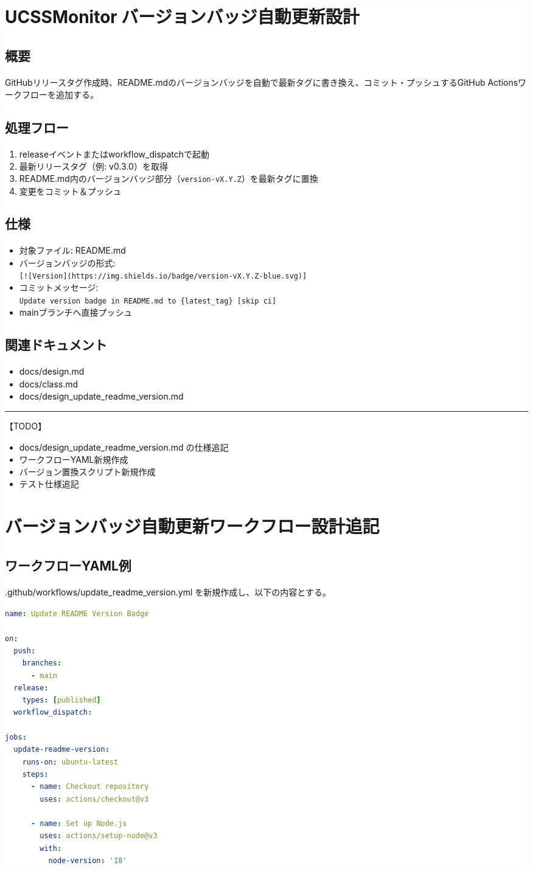 # UCSSMonitor バージョンバッジ自動更新設計

## 概要
GitHubリリースタグ作成時、README.mdのバージョンバッジを自動で最新タグに書き換え、コミット・プッシュするGitHub Actionsワークフローを追加する。

## 処理フロー
1. releaseイベントまたはworkflow_dispatchで起動
2. 最新リリースタグ（例: v0.3.0）を取得
3. README.md内のバージョンバッジ部分（`version-vX.Y.Z`）を最新タグに置換
4. 変更をコミット＆プッシュ

## 仕様
- 対象ファイル: README.md
- バージョンバッジの形式:  
  `[![Version](https://img.shields.io/badge/version-vX.Y.Z-blue.svg)]`
- コミットメッセージ:  
  `Update version badge in README.md to {latest_tag} [skip ci]`
- mainブランチへ直接プッシュ

## 関連ドキュメント
- docs/design.md
- docs/class.md
- docs/design_update_readme_version.md

---

【TODO】
- docs/design_update_readme_version.md の仕様追記
- ワークフローYAML新規作成
- バージョン置換スクリプト新規作成
- テスト仕様追記

# バージョンバッジ自動更新ワークフロー設計追記

## ワークフローYAML例
.github/workflows/update_readme_version.yml を新規作成し、以下の内容とする。

```yaml
name: Update README Version Badge

on:
  push:
    branches:
      - main
  release:
    types: [published]
  workflow_dispatch:

jobs:
  update-readme-version:
    runs-on: ubuntu-latest
    steps:
      - name: Checkout repository
        uses: actions/checkout@v3

      - name: Set up Node.js
        uses: actions/setup-node@v3
        with:
          node-version: '18'
```